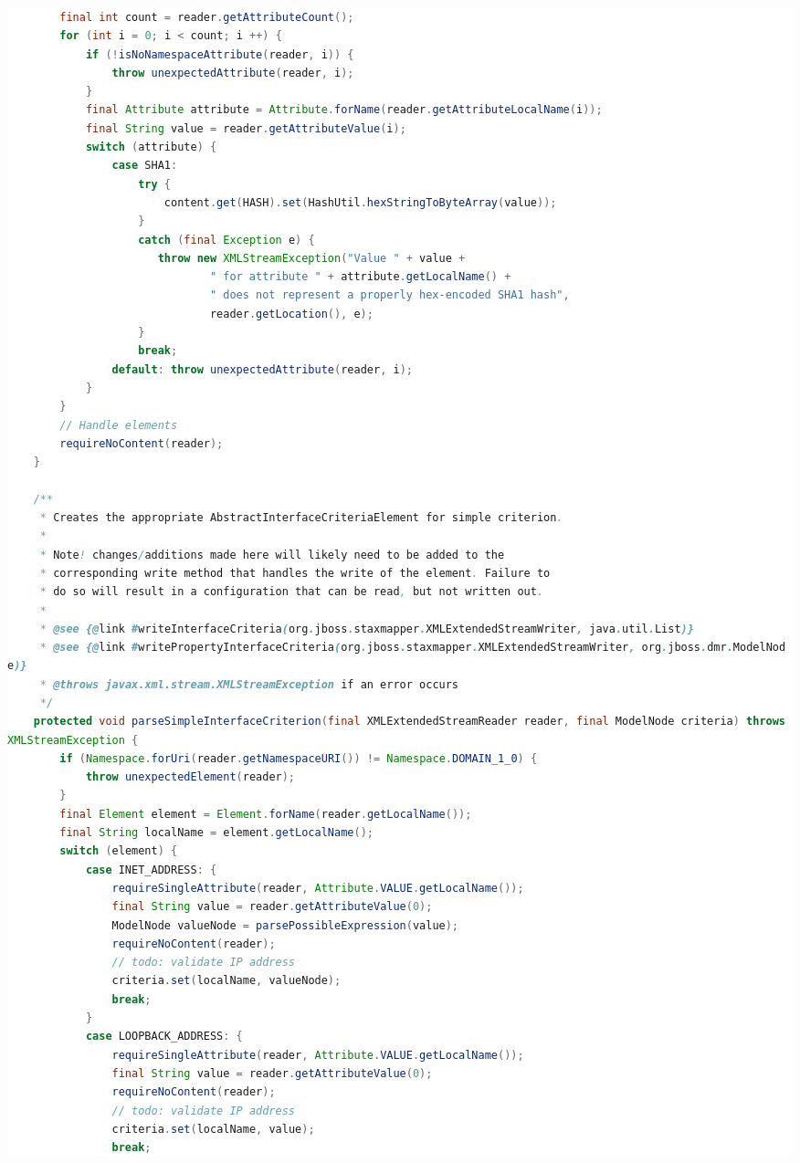```java
        final int count = reader.getAttributeCount();
        for (int i = 0; i < count; i ++) {
            if (!isNoNamespaceAttribute(reader, i)) {
                throw unexpectedAttribute(reader, i);
            }
            final Attribute attribute = Attribute.forName(reader.getAttributeLocalName(i));
            final String value = reader.getAttributeValue(i);
            switch (attribute) {
                case SHA1:
                    try {
                        content.get(HASH).set(HashUtil.hexStringToByteArray(value));
                    }
                    catch (final Exception e) {
                       throw new XMLStreamException("Value " + value +
                               " for attribute " + attribute.getLocalName() +
                               " does not represent a properly hex-encoded SHA1 hash",
                               reader.getLocation(), e);
                    }
                    break;
                default: throw unexpectedAttribute(reader, i);
            }
        }
        // Handle elements
        requireNoContent(reader);
    }

    /**
     * Creates the appropriate AbstractInterfaceCriteriaElement for simple criterion.
     *
     * Note! changes/additions made here will likely need to be added to the
     * corresponding write method that handles the write of the element. Failure to
     * do so will result in a configuration that can be read, but not written out.
     *
     * @see {@link #writeInterfaceCriteria(org.jboss.staxmapper.XMLExtendedStreamWriter, java.util.List)}
     * @see {@link #writePropertyInterfaceCriteria(org.jboss.staxmapper.XMLExtendedStreamWriter, org.jboss.dmr.ModelNode)}
     * @throws javax.xml.stream.XMLStreamException if an error occurs
     */
    protected void parseSimpleInterfaceCriterion(final XMLExtendedStreamReader reader, final ModelNode criteria) throws XMLStreamException {
        if (Namespace.forUri(reader.getNamespaceURI()) != Namespace.DOMAIN_1_0) {
            throw unexpectedElement(reader);
        }
        final Element element = Element.forName(reader.getLocalName());
        final String localName = element.getLocalName();
        switch (element) {
            case INET_ADDRESS: {
                requireSingleAttribute(reader, Attribute.VALUE.getLocalName());
                final String value = reader.getAttributeValue(0);
                ModelNode valueNode = parsePossibleExpression(value);
                requireNoContent(reader);
                // todo: validate IP address
                criteria.set(localName, valueNode);
                break;
            }
            case LOOPBACK_ADDRESS: {
                requireSingleAttribute(reader, Attribute.VALUE.getLocalName());
                final String value = reader.getAttributeValue(0);
                requireNoContent(reader);
                // todo: validate IP address
                criteria.set(localName, value);
                break;
```